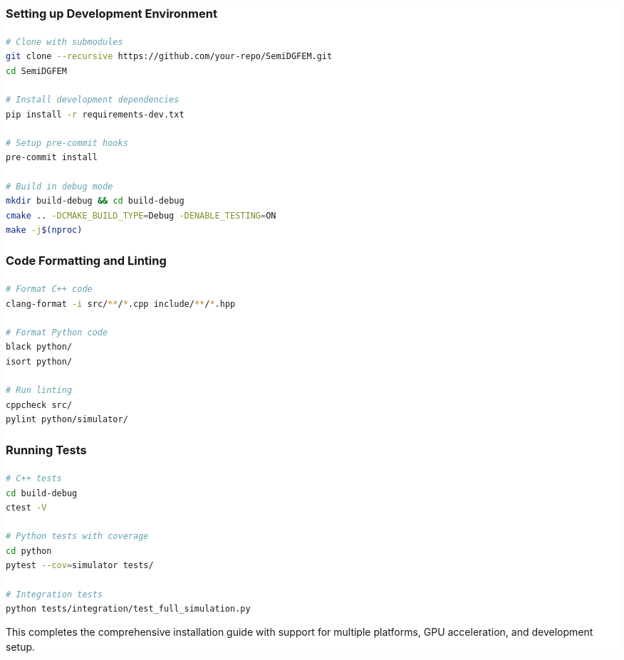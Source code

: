 ### Setting up Development Environment

```bash
# Clone with submodules
git clone --recursive https://github.com/your-repo/SemiDGFEM.git
cd SemiDGFEM

# Install development dependencies
pip install -r requirements-dev.txt

# Setup pre-commit hooks
pre-commit install

# Build in debug mode
mkdir build-debug && cd build-debug
cmake .. -DCMAKE_BUILD_TYPE=Debug -DENABLE_TESTING=ON
make -j$(nproc)
```

### Code Formatting and Linting

```bash
# Format C++ code
clang-format -i src/**/*.cpp include/**/*.hpp

# Format Python code
black python/
isort python/

# Run linting
cppcheck src/
pylint python/simulator/
```

### Running Tests

```bash
# C++ tests
cd build-debug
ctest -V

# Python tests with coverage
cd python
pytest --cov=simulator tests/

# Integration tests
python tests/integration/test_full_simulation.py
```

This completes the comprehensive installation guide with support for multiple platforms, GPU acceleration, and development setup.
